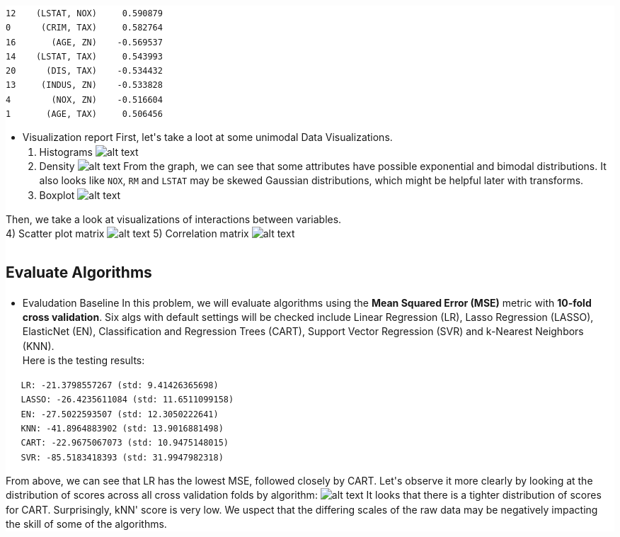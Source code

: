 ```
12    (LSTAT, NOX)     0.590879
0      (CRIM, TAX)     0.582764
16       (AGE, ZN)    -0.569537
14    (LSTAT, TAX)     0.543993
20      (DIS, TAX)    -0.534432
13     (INDUS, ZN)    -0.533828
4        (NOX, ZN)    -0.516604
1       (AGE, TAX)     0.506456
```
  - Visualization report
  First, let's take a loot at some unimodal Data Visualizations. 
    1) Histograms
    ![alt text](https://github.com/yezhilengyue/Python_ML_Practice/blob/master/Project-%5BRegression%5Dhouse_price/%5BU%5Dhistograms.png)
    2) Density
    ![alt text](https://github.com/yezhilengyue/Python_ML_Practice/blob/master/Project-%5BRegression%5Dhouse_price/%5BU%5Dline_graph.png)
    From the graph, we can see that some attributes have possible exponential and bimodal distributions. It also looks like ```NOX```, ```RM``` and ```LSTAT``` may be skewed Gaussian distributions, which might be helpful later with transforms.
    3) Boxplot
    ![alt text](https://github.com/yezhilengyue/Python_ML_Practice/blob/master/Project-%5BRegression%5Dhouse_price/%5BU%5Dbox_plots.png)
    
  Then, we take a look at visualizations of interactions between variables.  
    4) Scatter plot matrix
    ![alt text](https://github.com/yezhilengyue/Python_ML_Practice/blob/master/Project-%5BRegression%5Dhouse_price/%5BM%5Dscatter_plots.png)
    5) Correlation matrix
    ![alt text](https://github.com/yezhilengyue/Python_ML_Practice/blob/master/Project-%5BRegression%5Dhouse_price/corr_matrix.png)
 
 
## Evaluate Algorithms
   - Evaludation Baseline
In this problem, we will evaluate algorithms using the **Mean Squared Error (MSE)** metric with **10-fold cross validation**. Six algs with default settings will be checked include Linear Regression (LR), Lasso Regression (LASSO), ElasticNet (EN), Classification and Regression Trees (CART), Support Vector Regression (SVR) and k-Nearest Neighbors (KNN). <br />
Here is the testing results:
```
   LR: -21.3798557267 (std: 9.41426365698) 
   LASSO: -26.4235611084 (std: 11.6511099158)
   EN: -27.5022593507 (std: 12.3050222641)
   KNN: -41.8964883902 (std: 13.9016881498)
   CART: -22.9675067073 (std: 10.9475148015)
   SVR: -85.5183418393 (std: 31.9947982318) 
```
From above, we can see that LR has the lowest MSE, followed closely by CART. Let's observe it more clearly by looking at the distribution of scores across all cross validation folds by algorithm:
    ![alt text](https://github.com/yezhilengyue/Python_ML_Practice/blob/master/Project-%5BRegression%5Dhouse_price/algs_cmpsn.png)
It looks that there is a tighter distribution of scores for CART. Surprisingly, kNN' score is very low. We uspect that the differing scales of the raw data may be negatively impacting the skill of some of the algorithms.
<br />
